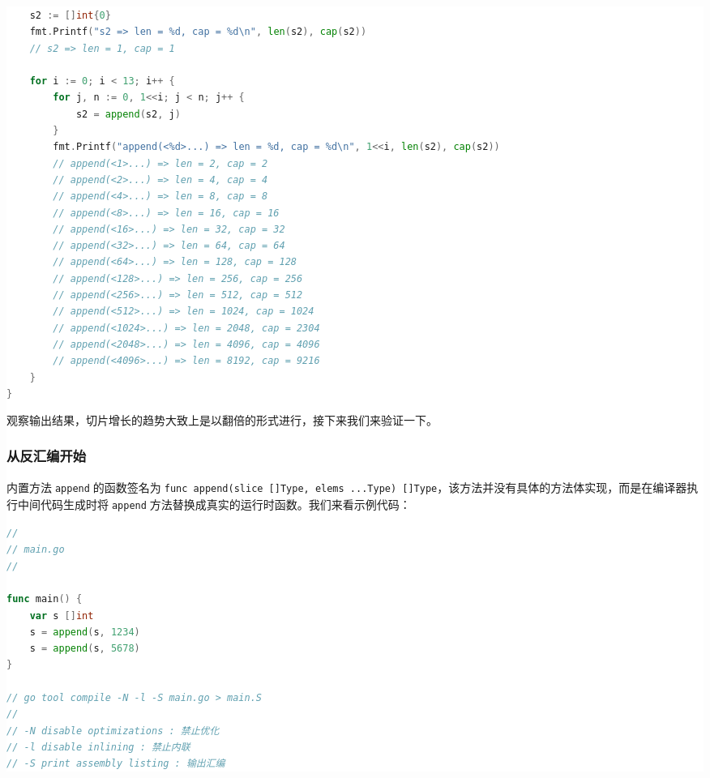 ```go
    s2 := []int{0}
    fmt.Printf("s2 => len = %d, cap = %d\n", len(s2), cap(s2))
    // s2 => len = 1, cap = 1

    for i := 0; i < 13; i++ {
        for j, n := 0, 1<<i; j < n; j++ {
            s2 = append(s2, j)
        }
        fmt.Printf("append(<%d>...) => len = %d, cap = %d\n", 1<<i, len(s2), cap(s2))
        // append(<1>...) => len = 2, cap = 2
        // append(<2>...) => len = 4, cap = 4
        // append(<4>...) => len = 8, cap = 8
        // append(<8>...) => len = 16, cap = 16
        // append(<16>...) => len = 32, cap = 32
        // append(<32>...) => len = 64, cap = 64
        // append(<64>...) => len = 128, cap = 128
        // append(<128>...) => len = 256, cap = 256
        // append(<256>...) => len = 512, cap = 512
        // append(<512>...) => len = 1024, cap = 1024
        // append(<1024>...) => len = 2048, cap = 2304
        // append(<2048>...) => len = 4096, cap = 4096
        // append(<4096>...) => len = 8192, cap = 9216
    }
}
```

观察输出结果，切片增长的趋势大致上是以翻倍的形式进行，接下来我们来验证一下。



### 从反汇编开始

内置方法 `append` 的函数签名为 `func append(slice []Type, elems ...Type) []Type`，该方法并没有具体的方法体实现，而是在编译器执行中间代码生成时将 `append` 方法替换成真实的运行时函数。我们来看示例代码：

```go
//
// main.go
//

func main() {
    var s []int
    s = append(s, 1234)
    s = append(s, 5678)
}

// go tool compile -N -l -S main.go > main.S
// 
// -N disable optimizations : 禁止优化
// -l disable inlining : 禁止内联
// -S print assembly listing : 输出汇编
```
